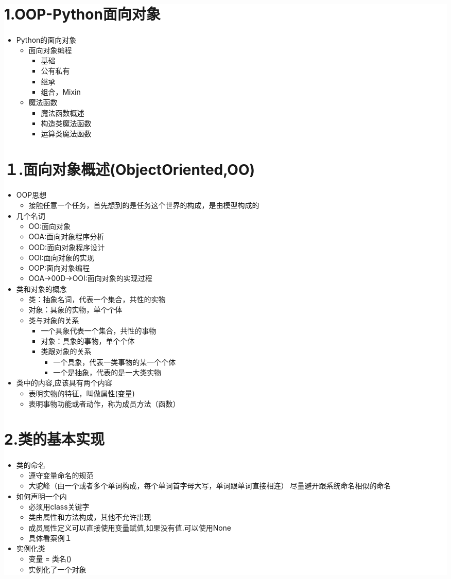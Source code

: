 # 1.OOP-Python面向对象
- Python的面向对象
    - 面向对象编程
        - 基础
        - 公有私有
        - 继承
        - 组合，Mixin
    - 魔法函数
        - 魔法函数概述
        - 构造类魔法函数
        - 运算类魔法函数
        
# １.面向对象概述(ObjectOriented,OO)
    
- OOP思想
    - 接触任意一个任务，首先想到的是任务这个世界的构成，是由模型构成的
- 几个名词
    - OO:面向对象
    - OOA:面向对象程序分析
    - OOD:面向对象程序设计
    - OOI:面向对象的实现
    - OOP:面向对象编程
    - OOA->00D->OOI:面向对象的实现过程
- 类和对象的概念
    - 类：抽象名词，代表一个集合，共性的实物
    - 对象：具象的实物，单个个体
    - 类与对象的关系
        - 一个具象代表一个集合，共性的事物
        - 对象：具象的事物，单个个体
        - 类跟对象的关系
            - 一个具象，代表一类事物的某一个个体
            - 一个是抽象，代表的是一大类实物
- 类中的内容,应该具有两个内容
    - 表明实物的特征，叫做属性(变量)
    - 表明事物功能或者动作，称为成员方法（函数）
# 2.类的基本实现
- 类的命名
    - 遵守变量命名的规范
    - 大驼峰（由一个或者多个单词构成，每个单词首字母大写，单词跟单词直接相连）
     尽量避开跟系统命名相似的命名
- 如何声明一个内
    - 必须用class关键字
    - 类由属性和方法构成，其他不允许出现
    - 成员属性定义可以直接使用变量赋值,如果没有值.可以使用None
    - 具体看案例１
- 实例化类
    - 变量 = 类名()
    - 实例化了一个对象
    